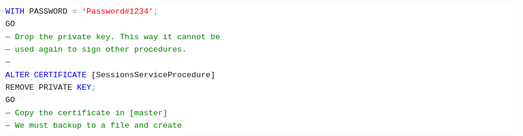 <p class="MsoNormal" style="margin: 0in 0in 0pt">
  <span style="font-size: 10pt; font-family: 'Courier New'"><span> </span><span style="color: blue">WITH</span> PASSWORD <span style="color: gray">=</span> <span style="color: red">&#8216;Password#1234&#8217;</span><span style="color: gray">;<o:p></o:p></span></span>
</p>

<p class="MsoNormal" style="margin: 0in 0in 0pt">
  <span style="font-size: 10pt; font-family: 'Courier New'">GO<o:p></o:p></span>
</p>

<p class="MsoNormal" style="margin: 0in 0in 0pt">
  <span style="font-size: 10pt; font-family: 'Courier New'"><o:p> </o:p></span>
</p>

<p class="MsoNormal" style="margin: 0in 0in 0pt">
  <span style="font-size: 10pt; color: green; font-family: 'Courier New'">&#8212; Drop the private key. This way it cannot be<o:p></o:p></span>
</p>

<p class="MsoNormal" style="margin: 0in 0in 0pt">
  <span style="font-size: 10pt; color: green; font-family: 'Courier New'">&#8212; used again to sign other procedures.<o:p></o:p></span>
</p>

<p class="MsoNormal" style="margin: 0in 0in 0pt">
  <span style="font-size: 10pt; color: green; font-family: 'Courier New'">&#8212;<o:p></o:p></span>
</p>

<p class="MsoNormal" style="margin: 0in 0in 0pt">
  <span style="font-size: 10pt; color: blue; font-family: 'Courier New'">ALTER</span><span style="font-size: 10pt; font-family: 'Courier New'"> <span style="color: blue">CERTIFICATE</span> [SessionsServiceProcedure]<o:p></o:p></span>
</p>

<p class="MsoNormal" style="margin: 0in 0in 0pt">
  <span style="font-size: 10pt; font-family: 'Courier New'"><span> </span>REMOVE PRIVATE <span style="color: blue">KEY</span><span style="color: gray">;<o:p></o:p></span></span>
</p>

<p class="MsoNormal" style="margin: 0in 0in 0pt">
  <span style="font-size: 10pt; font-family: 'Courier New'">GO<o:p></o:p></span>
</p>

<p class="MsoNormal" style="margin: 0in 0in 0pt">
  <span style="font-size: 10pt; font-family: 'Courier New'"><o:p> </o:p></span>
</p>

<p class="MsoNormal" style="margin: 0in 0in 0pt">
  <span style="font-size: 10pt; color: green; font-family: 'Courier New'">&#8212; Copy the certificate in [master]<o:p></o:p></span>
</p>

<p class="MsoNormal" style="margin: 0in 0in 0pt">
  <span style="font-size: 10pt; color: green; font-family: 'Courier New'">&#8212; We must backup to a file and create<o:p></o:p></span>
</p>
